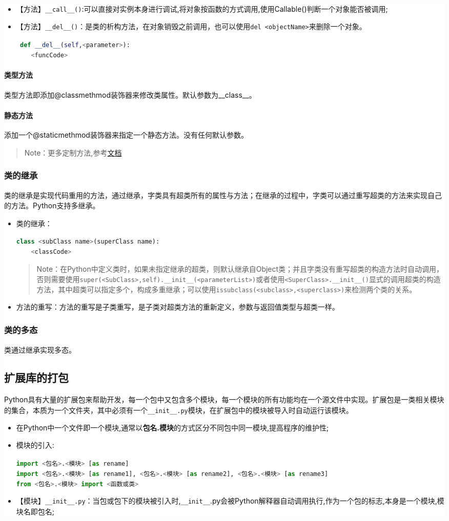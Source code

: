 * 【方法】`__call__()`:可以直接对实例本身进行调试,将对象按函数的方式调用,使用Callable()判断一个对象能否被调用;

  ```python
  ```

* 【方法】`__del__()`：是类的析构方法，在对象销毁之前调用，也可以使用`del <objectName>`来删除一个对象。

  ```python
   def __del__(self,<parameter>):
      <funcCode>
  ```

#### 类型方法

类型方法即添加@classmethmod装饰器来修改类属性。默认参数为__class__。

#### 静态方法

添加一个@staticmethmod装饰器来指定一个静态方法。没有任何默认参数。

> Note：更多定制方法,参考[文档](https://docs.python.org/3/reference/datamodel.html#special-method-names)

### 类的继承

类的继承是实现代码重用的方法，通过继承，字类具有超类所有的属性与方法；在继承的过程中，字类可以通过重写超类的方法来实现自己的方法。Python支持多继承。

* 类的继承：

  ```python
  class <subClass name>(superClass name):
      <classCode>
  ```

  > Note：在Python中定义类时，如果未指定继承的超类，则默认继承自Object类；并且字类没有重写超类的构造方法时自动调用，否则需要使用`super(<SubClass>,self).__init__(<parameterList>)`或者使用`<SuperClass>.__init__()`显式的调用超类的构造方法，其中超类可以指定多个，构成多重继承；可以使用`issubclass(<subclass>,<superclass>)`来检测两个类的关系。

* 方法的重写：方法的重写是子类重写，是子类对超类方法的重新定义，参数与返回值类型与超类一样。

### 类的多态

类通过继承实现多态。

## 扩展库的打包

Python具有大量的扩展包来帮助开发，每一个包中又包含多个模块，每一个模块的所有功能均在一个源文件中实现。扩展包是一类相关模块的集合，本质为一个文件夹，其中必须有一个`__init__.py`模块，在扩展包中的模块被导入时自动运行该模块。

* 在Python中一个文件即一个模块,通常以**包名.模块**的方式区分不同包中同一模块,提高程序的维护性;
* 模块的引入:

  ```python
  import <包名>.<模块> [as rename]
  import <包名>.<模块> [as rename1], <包名>.<模块> [as rename2], <包名>.<模块> [as rename3]
  from <包名>.<模块> import <函数或类>
  ```

* 【模块】`__init__.py`：当包或包下的模块被引入时,`__init__`.py会被Python解释器自动调用执行,作为一个包的标志,本身是一个模块,模块名即包名;


[//]: # (__author__ = "Clark Aaron")